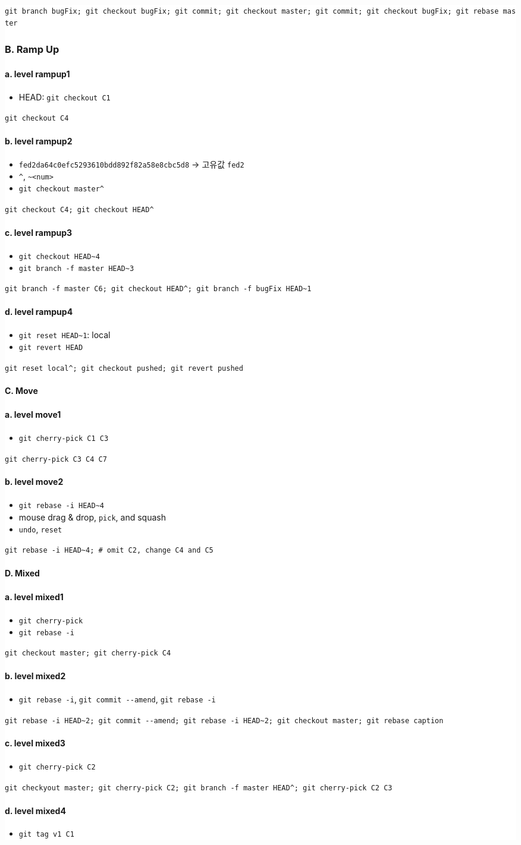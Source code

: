 ```
git branch bugFix; git checkout bugFix; git commit; git checkout master; git commit; git checkout bugFix; git rebase master
```
### B. Ramp Up
#### a. level rampup1
- HEAD: `git checkout C1`
```
git checkout C4
```
#### b. level rampup2
- `fed2da64c0efc5293610bdd892f82a58e8cbc5d8` -> 고유값 `fed2`
- `^`, `~<num>`
- `git checkout master^`
```
git checkout C4; git checkout HEAD^
```
#### c. level rampup3
- `git checkout HEAD~4`
- `git branch -f master HEAD~3`
```
git branch -f master C6; git checkout HEAD^; git branch -f bugFix HEAD~1
```
#### d. level rampup4
- `git reset HEAD~1`: local
- `git revert HEAD`
```
git reset local^; git checkout pushed; git revert pushed
```
#### C. Move
#### a. level move1
- `git cherry-pick C1 C3`
```
git cherry-pick C3 C4 C7
```
#### b. level move2
- `git rebase -i HEAD~4`
- mouse drag & drop, `pick`, and squash
- `undo`, `reset`
```
git rebase -i HEAD~4; # omit C2, change C4 and C5
```
#### D. Mixed
#### a. level mixed1
- `git cherry-pick`
- `git rebase -i`
```
git checkout master; git cherry-pick C4
```
#### b. level mixed2
-  `git rebase -i`, `git commit --amend`, `git rebase -i` 
```
git rebase -i HEAD~2; git commit --amend; git rebase -i HEAD~2; git checkout master; git rebase caption
```
#### c. level mixed3
- `git cherry-pick C2`
```
git checkyout master; git cherry-pick C2; git branch -f master HEAD^; git cherry-pick C2 C3
```
#### d. level mixed4
- `git tag v1 C1`